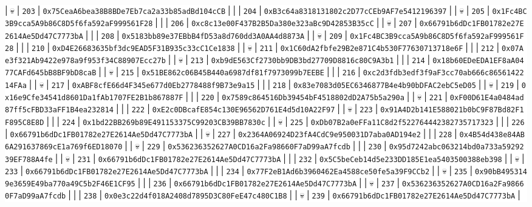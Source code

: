 | 💀 | `203` | `0x75CeaA6bea38B8BDe7Eb7ca2a33b85adBd104cCB` |
|  | `204` | `0xB3c64a8318131802c2D77cCEb9AF7e5412196397` |
| 💀 | `205` | `0x1Fc4BC3B9cca5A9b86C8D5f6fa592aF999561F28` |
|  | `206` | `0xc8c13e00F437B2B5Da380e323aBc9D42853B35cC` |
| 💀 | `207` | `0x66791b6dDc1FB01782e27E2614Ae5Dd47C7773bA` |
|  | `208` | `0x5183bb89e37EBbB4fD53a8d760dd3A0AA4d8873A` |
| 💀 | `209` | `0x1Fc4BC3B9cca5A9b86C8D5f6fa592aF999561F28` |
|  | `210` | `0xD4E26683635bf3dc9EAD5F31B935c33cC1Ce1838` |
| 💀 | `211` | `0x1C60dA2fbfe29B2e871C4b530F77630713718e6F` |
|  | `212` | `0x07Ae3f321Ab9422e978a9f953f34C88907Ecc27b` |
| 💀 | `213` | `0xb9dE563Cf2730bb9DB3bd27709D8816c80C9A3b1` |
|  | `214` | `0x18b60EDeEDA1EF8aA0477CAFd645bB8BF9bD8caB` |
| 💀 | `215` | `0x51BE862c06B45B440a6987df81f7973099b7EEBE` |
|  | `216` | `0xc2d3fdb3edf3f9aF3cc70ab666c8656142214FAa` |
| 💀 | `217` | `0xABF8cfE66d4F345e677d0Eb2778488f9B73e9a15` |
|  | `218` | `0x83e7083d05EC6346877B4e4b90bDFAC2ebC5eD05` |
| 💀 | `219` | `0x16e9Cfe34541d8601Da1fAb1707FE2B1b867887F` |
|  | `220` | `0x7589c864516Db39454bF4518802dD2A75b5a290a` |
| 💀 | `221` | `0xF00D61E4a0484ad87ff5cFBD33aFF1B4ea232814` |
|  | `222` | `0xE2c0DBcafE854c130E96562D761E4d5d10A22F97` |
| 💀 | `223` | `0x91A4D2b141E588021b0bC9F87Bd82F1F895C8E8D` |
|  | `224` | `0x1bd22BB269b89E491153375C99203CB39BB7830c` |
| 💀 | `225` | `0xDb07B2a0eFFa11C8d2f522764442382735717323` |
|  | `226` | `0x66791b6dDc1FB01782e27E2614Ae5Dd47C7773bA` |
| 💀 | `227` | `0x2364A06924D23fA4CdC9e950031D7aba0AD194e2` |
|  | `228` | `0x4B54d438e84AB6A291637869cE1a769f6ED18070` |
| 💀 | `229` | `0x536236352627A0CD16a2Fa98660F7aD99aA7fcdb` |
|  | `230` | `0x95d7242abc063214bd0a733a5929239EF788A4fe` |
| 💀 | `231` | `0x66791b6dDc1FB01782e27E2614Ae5Dd47C7773bA` |
|  | `232` | `0x5C5beCeb14d5e233DD185E1ea5403500388eb398` |
| 💀 | `233` | `0x66791b6dDc1FB01782e27E2614Ae5Dd47C7773bA` |
|  | `234` | `0x77F2eB1Ad6b3960462Ea4588ce50fe5a39F9CCb2` |
| 💀 | `235` | `0x90bB4953149e3659E49ba770a49C5b2F46E1CF95` |
|  | `236` | `0x66791b6dDc1FB01782e27E2614Ae5Dd47C7773bA` |
| 💀 | `237` | `0x536236352627A0CD16a2Fa98660F7aD99aA7fcdb` |
|  | `238` | `0x0e3c22d4f018A2408d7895D3C80FeE47c480C1B8` |
| 💀 | `239` | `0x66791b6dDc1FB01782e27E2614Ae5Dd47C7773bA` |
